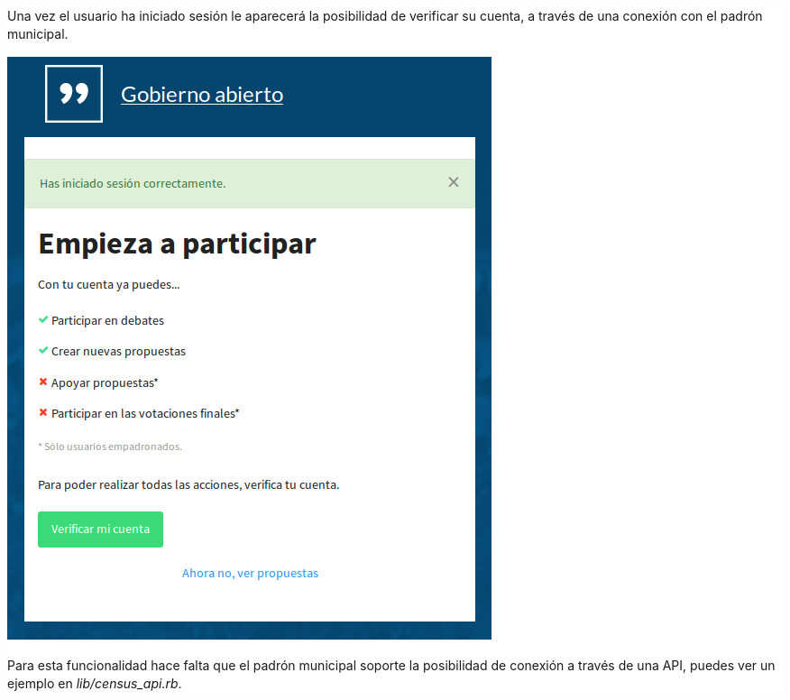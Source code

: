 Una vez el usuario ha iniciado sesión le aparecerá la posibilidad de verificar su cuenta, a través de una conexión con el padrón municipal.

![Verificación de usuario](imgs/user_preverification.png?raw=true "Verificación de usuario")

Para esta funcionalidad hace falta que el padrón municipal soporte la posibilidad de conexión a través de una API, puedes ver un ejemplo en *lib/census_api.rb*.
